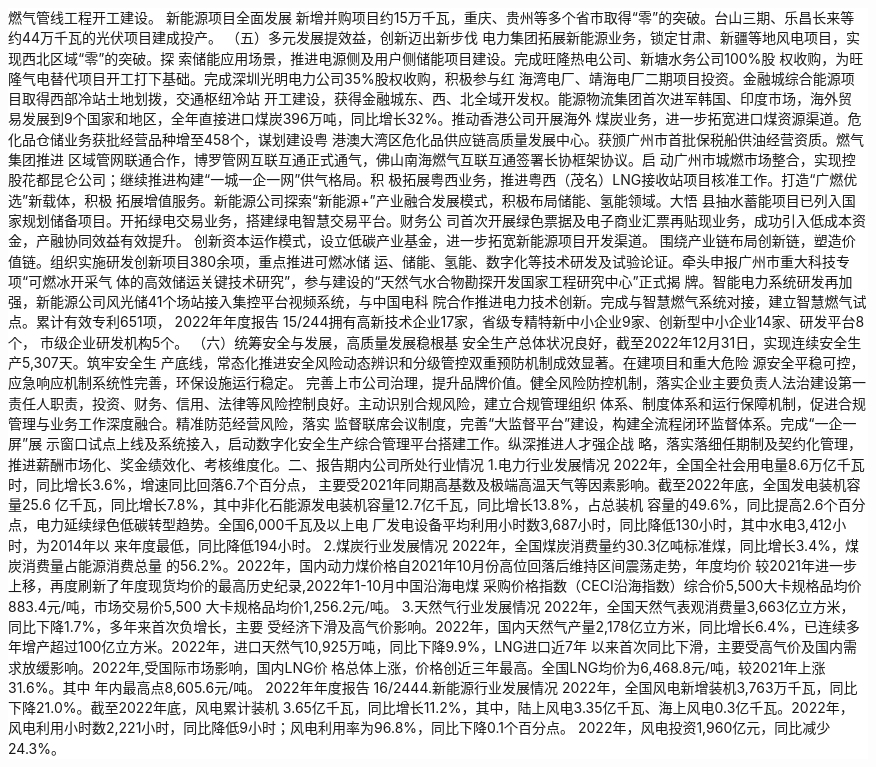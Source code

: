 燃气管线工程开工建设。
新能源项目全面发展
新增并购项目约15万千瓦，重庆、贵州等多个省市取得“零”的突破。台山三期、乐昌长来等
约44万千瓦的光伏项目建成投产。
（五）多元发展提效益，创新迈出新步伐
电力集团拓展新能源业务，锁定甘肃、新疆等地风电项目，实现西北区域“零”的突破。探
索储能应用场景，推进电源侧及用户侧储能项目建设。完成旺隆热电公司、新塘水务公司100%股
权收购，为旺隆气电替代项目开工打下基础。完成深圳光明电力公司35%股权收购，积极参与红
海湾电厂、靖海电厂二期项目投资。金融城综合能源项目取得西部冷站土地划拨，交通枢纽冷站
开工建设，获得金融城东、西、北全域开发权。能源物流集团首次进军韩国、印度市场，海外贸
易发展到9个国家和地区，全年直接进口煤炭396万吨，同比增长32%。推动香港公司开展海外
煤炭业务，进一步拓宽进口煤资源渠道。危化品仓储业务获批经营品种增至458个，谋划建设粤
港澳大湾区危化品供应链高质量发展中心。获颁广州市首批保税船供油经营资质。燃气集团推进
区域管网联通合作，博罗管网互联互通正式通气，佛山南海燃气互联互通签署长协框架协议。启
动广州市城燃市场整合，实现控股花都昆仑公司；继续推进构建“一城一企一网”供气格局。积
极拓展粤西业务，推进粤西（茂名）LNG接收站项目核准工作。打造“广燃优选”新载体，积极
拓展增值服务。新能源公司探索“新能源+”产业融合发展模式，积极布局储能、氢能领域。大悟
县抽水蓄能项目已列入国家规划储备项目。开拓绿电交易业务，搭建绿电智慧交易平台。财务公
司首次开展绿色票据及电子商业汇票再贴现业务，成功引入低成本资金，产融协同效益有效提升。
创新资本运作模式，设立低碳产业基金，进一步拓宽新能源项目开发渠道。
围绕产业链布局创新链，塑造价值链。组织实施研发创新项目380余项，重点推进可燃冰储
运、储能、氢能、数字化等技术研发及试验论证。牵头申报广州市重大科技专项“可燃冰开采气
体的高效储运关键技术研究”，参与建设的“天然气水合物勘探开发国家工程研究中心”正式揭
牌。智能电力系统研发再加强，新能源公司风光储41个场站接入集控平台视频系统，与中国电科
院合作推进电力技术创新。完成与智慧燃气系统对接，建立智慧燃气试点。累计有效专利651项，
2022年年度报告
15/244拥有高新技术企业17家，省级专精特新中小企业9家、创新型中小企业14家、研发平台8个，
市级企业研发机构5个。
（六）统筹安全与发展，高质量发展稳根基
安全生产总体状况良好，截至2022年12月31日，实现连续安全生产5,307天。筑牢安全生
产底线，常态化推进安全风险动态辨识和分级管控双重预防机制成效显著。在建项目和重大危险
源安全平稳可控，应急响应机制系统性完善，环保设施运行稳定。
完善上市公司治理，提升品牌价值。健全风险防控机制，落实企业主要负责人法治建设第一
责任人职责，投资、财务、信用、法律等风险控制良好。主动识别合规风险，建立合规管理组织
体系、制度体系和运行保障机制，促进合规管理与业务工作深度融合。精准防范经营风险，落实
监督联席会议制度，完善“大监督平台”建设，构建全流程闭环监督体系。完成“一企一屏”展
示窗口试点上线及系统接入，启动数字化安全生产综合管理平台搭建工作。纵深推进人才强企战
略，落实落细任期制及契约化管理，推进薪酬市场化、奖金绩效化、考核维度化。二、报告期内公司所处行业情况
1.电力行业发展情况
2022年，全国全社会用电量8.6万亿千瓦时，同比增长3.6%，增速同比回落6.7个百分点，
主要受2021年同期高基数及极端高温天气等因素影响。截至2022年底，全国发电装机容量25.6
亿千瓦，同比增长7.8%，其中非化石能源发电装机容量12.7亿千瓦，同比增长13.8%，占总装机
容量的49.6%，同比提高2.6个百分点，电力延续绿色低碳转型趋势。全国6,000千瓦及以上电
厂发电设备平均利用小时数3,687小时，同比降低130小时，其中水电3,412小时，为2014年以
来年度最低，同比降低194小时。
2.煤炭行业发展情况
2022年，全国煤炭消费量约30.3亿吨标准煤，同比增长3.4%，煤炭消费量占能源消费总量
的56.2%。2022年，国内动力煤价格自2021年10月份高位回落后维持区间震荡走势，年度均价
较2021年进一步上移，再度刷新了年度现货均价的最高历史纪录,2022年1-10月中国沿海电煤
采购价格指数（CECI沿海指数）综合价5,500大卡规格品均价883.4元/吨，市场交易价5,500
大卡规格品均价1,256.2元/吨。
3.天然气行业发展情况
2022年，全国天然气表观消费量3,663亿立方米，同比下降1.7%，多年来首次负增长，主要
受经济下滑及高气价影响。2022年，国内天然气产量2,178亿立方米，同比增长6.4%，已连续多
年增产超过100亿立方米。2022年，进口天然气10,925万吨，同比下降9.9%，LNG进口近7年
以来首次同比下滑，主要受高气价及国内需求放缓影响。2022年,受国际市场影响，国内LNG价
格总体上涨，价格创近三年最高。全国LNG均价为6,468.8元/吨，较2021年上涨31.6%。其中
年内最高点8,605.6元/吨。
2022年年度报告
16/2444.新能源行业发展情况
2022年，全国风电新增装机3,763万千瓦，同比下降21.0%。截至2022年底，风电累计装机
3.65亿千瓦，同比增长11.2%，其中，陆上风电3.35亿千瓦、海上风电0.3亿千瓦。2022年，
风电利用小时数2,221小时，同比降低9小时；风电利用率为96.8%，同比下降0.1个百分点。
2022年，风电投资1,960亿元，同比减少24.3%。